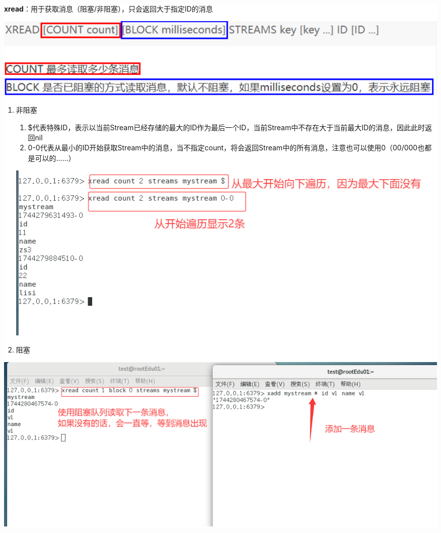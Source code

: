 **xread**：用于获取消息（阻塞/非阻塞），只会返回大于指定ID的消息

![image-20250410173811155](/redisImages/image-20250410173811155.png)

1. 非阻塞

   1. $代表特殊ID，表示以当前Stream已经存储的最大的ID作为最后一个ID，当前Stream中不存在大于当前最大ID的消息，因此此时返回nil
   2. 0-0代表从最小的ID开始获取Stream中的消息，当不指定count，将会返回Stream中的所有消息，注意也可以使用0（00/000也都是可以的……）

   ![image-20250410181716134](/redisImages/image-20250410181716134.png)

2. 阻塞

![image-20250410182230965](/redisImages/image-20250410182230965.png)
